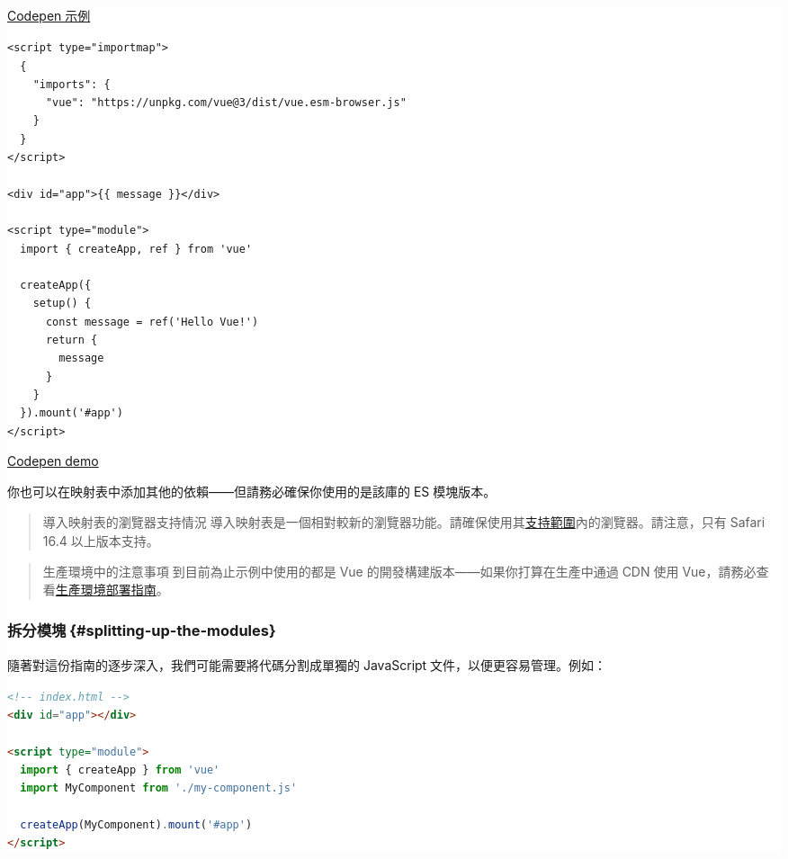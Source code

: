 [Codepen 示例](https://codepen.io/vuejs-examples/pen/wvQKQyM)

</div>

<div class="composition-api" markdown="1">

```html{1-7,12}
<script type="importmap">
  {
    "imports": {
      "vue": "https://unpkg.com/vue@3/dist/vue.esm-browser.js"
    }
  }
</script>

<div id="app">{{ message }}</div>

<script type="module">
  import { createApp, ref } from 'vue'

  createApp({
    setup() {
      const message = ref('Hello Vue!')
      return {
        message
      }
    }
  }).mount('#app')
</script>
```

[Codepen demo](https://codepen.io/vuejs-examples/pen/YzRyRYM)

</div>

你也可以在映射表中添加其他的依賴——但請務必確保你使用的是該庫的 ES 模塊版本。

> 導入映射表的瀏覽器支持情況
> 導入映射表是一個相對較新的瀏覽器功能。請確保使用其[支持範圍](https://caniuse.com/import-maps)內的瀏覽器。請注意，只有 Safari 16.4 以上版本支持。

> 生產環境中的注意事項
到目前為止示例中使用的都是 Vue 的開發構建版本——如果你打算在生產中通過 CDN 使用 Vue，請務必查看[生產環境部署指南](/guide/best-practices/production-deployment#without-build-tools)。

### 拆分模塊 {#splitting-up-the-modules}

隨著對這份指南的逐步深入，我們可能需要將代碼分割成單獨的 JavaScript 文件，以便更容易管理。例如：

```html
<!-- index.html -->
<div id="app"></div>

<script type="module">
  import { createApp } from 'vue'
  import MyComponent from './my-component.js'

  createApp(MyComponent).mount('#app')
</script>
```
